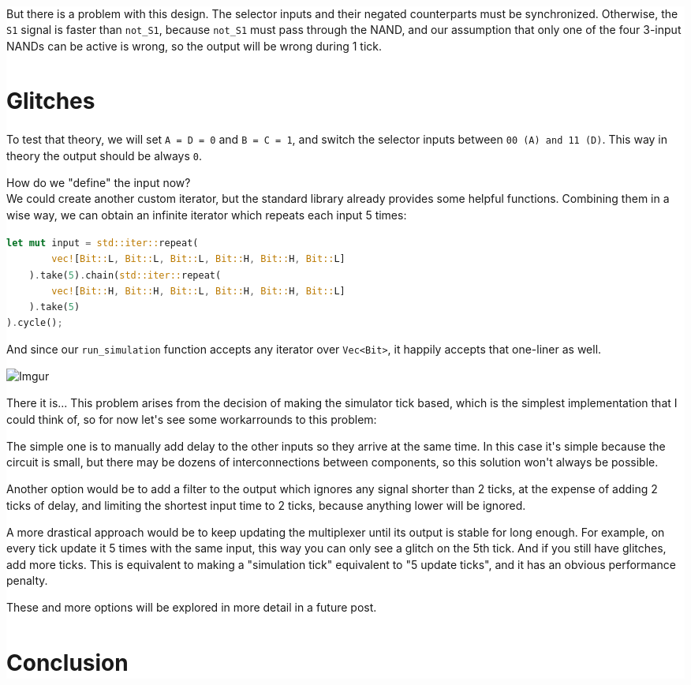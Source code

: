 But there is a problem with this design. The selector inputs and their negated
counterparts must be synchronized. Otherwise, the `S1` signal is faster than
`not_S1`, because `not_S1` must pass through the NAND, and our assumption that
only one of the four 3-input NANDs can be active is wrong, so the output will
be wrong during 1 tick.

# Glitches

To test that theory, we will set `A = D = 0` and `B = C = 1`, and switch
the selector inputs between `00 (A) and 11 (D)`. This way in theory the
output should be always `0`.

How do we "define" the input now?  
We could create another custom iterator, but the standard library already
provides some helpful functions. Combining them in a wise way, we can obtain
an infinite iterator which repeats each input 5 times:

```rust
let mut input = std::iter::repeat(
        vec![Bit::L, Bit::L, Bit::L, Bit::H, Bit::H, Bit::L]
    ).take(5).chain(std::iter::repeat(
        vec![Bit::H, Bit::H, Bit::L, Bit::H, Bit::H, Bit::L]
    ).take(5)
).cycle();
```

And since our `run_simulation` function accepts any iterator over `Vec<Bit>`,
it happily accepts that one-liner as well.

![Imgur](https://imgur.com/A0U6NEH.png)

There it is... This problem arises from the decision of making the simulator
tick based, which is the simplest implementation that I could think of, so for
now let's see some workarrounds to this problem:

The simple one is to manually add delay to the other inputs so they arrive at
the same time. In this case it's simple because the circuit is small, but
there may be dozens of interconnections between components, so
this solution won't always be possible.

Another option would be to add a filter to the
output which ignores any signal shorter than 2 ticks, at the expense of
adding 2 ticks of delay, and limiting the shortest input time to 2 ticks,
because anything lower will be ignored.

A more drastical approach would be to keep updating the multiplexer until its
output is stable for long enough. For example, on every tick update it 5 times
with the same input, this way you can only see a glitch on the 5th tick. And if
you still have glitches, add more ticks. This is equivalent to making a
"simulation tick" equivalent to "5 update ticks", and it has an obvious
performance penalty.

These and more options will be explored in more detail in a future post.

# <a name="conclusion"></a>Conclusion
